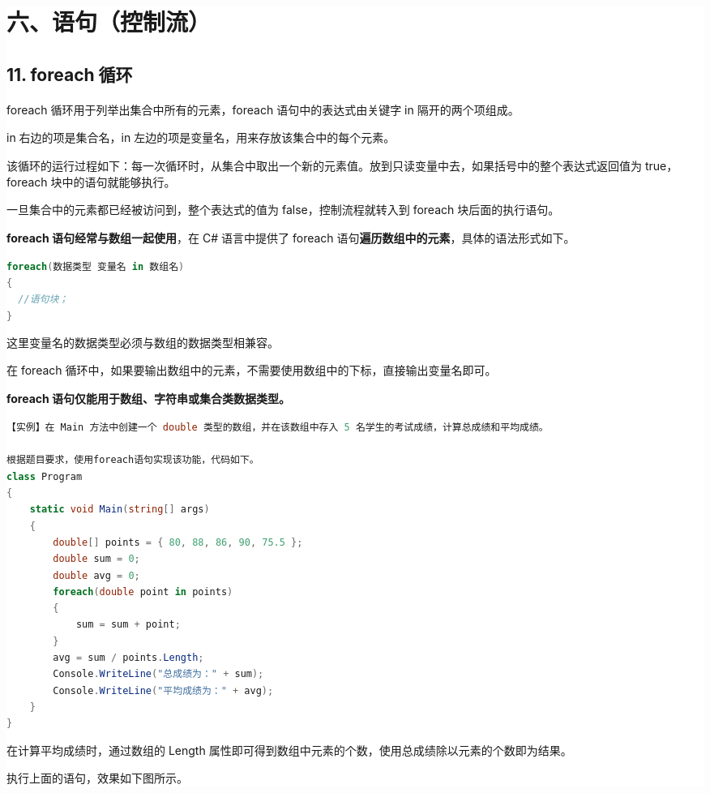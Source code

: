 # 六、语句（控制流）

## 11. foreach 循环

foreach 循环用于列举出集合中所有的元素，foreach 语句中的表达式由关键字 in 隔开的两个项组成。

in 右边的项是集合名，in 左边的项是变量名，用来存放该集合中的每个元素。

该循环的运行过程如下：每一次循环时，从集合中取出一个新的元素值。放到只读变量中去，如果括号中的整个表达式返回值为 true，foreach 块中的语句就能够执行。

一旦集合中的元素都已经被访问到，整个表达式的值为 false，控制流程就转入到 foreach 块后面的执行语句。

**foreach 语句经常与数组一起使用**，在 C# 语言中提供了 foreach 语句**遍历数组中的元素**，具体的语法形式如下。

```C#
foreach(数据类型 变量名 in 数组名)
{
  //语句块；
}

```

这里变量名的数据类型必须与数组的数据类型相兼容。

在 foreach 循环中，如果要输出数组中的元素，不需要使用数组中的下标，直接输出变量名即可。

**foreach 语句仅能用于数组、字符串或集合类数据类型。**



```C#
【实例】在 Main 方法中创建一个 double 类型的数组，并在该数组中存入 5 名学生的考试成绩，计算总成绩和平均成绩。

根据题目要求，使用foreach语句实现该功能，代码如下。
class Program
{
    static void Main(string[] args)
    {
        double[] points = { 80, 88, 86, 90, 75.5 };
        double sum = 0;
        double avg = 0;
        foreach(double point in points)
        {
            sum = sum + point;
        }
        avg = sum / points.Length;
        Console.WriteLine("总成绩为：" + sum);
        Console.WriteLine("平均成绩为：" + avg);
    }
}
```

在计算平均成绩时，通过数组的 Length 属性即可得到数组中元素的个数，使用总成绩除以元素的个数即为结果。

执行上面的语句，效果如下图所示。
